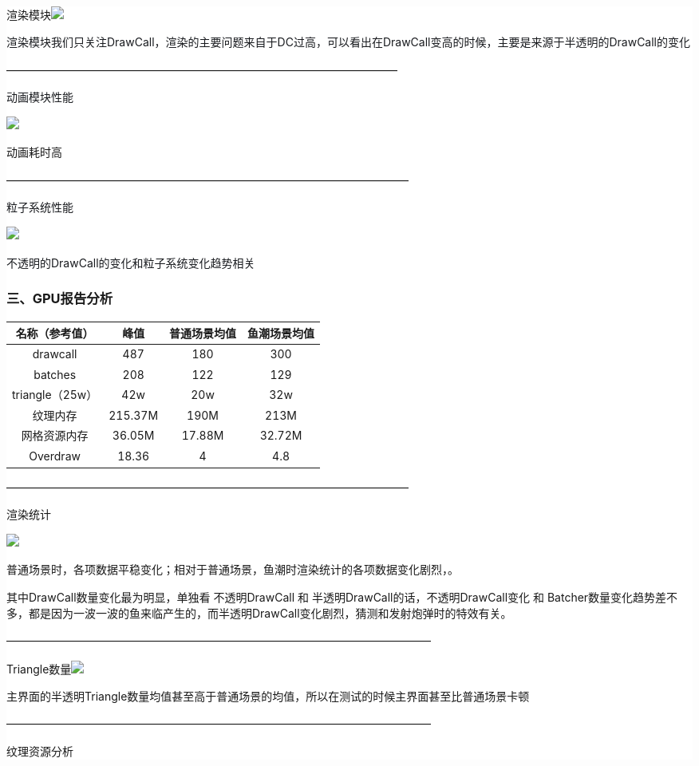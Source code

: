渲染模块![](https://cdn.nlark.com/yuque/0/2025/png/39137189/1739873868040-a10588ae-567f-4719-acd2-a974c71d34b2.png)

<font style="color:rgb(25, 27, 31);">渲染模块我们只关注DrawCall，渲染的主要问题来自于DC过高，可以看出在DrawCall变高的时候，主要是来源于半透明的DrawCall的变化</font>

———————————————————————————————————

<font style="color:rgb(25, 27, 31);">动画模块性能</font>

![](https://cdn.nlark.com/yuque/0/2025/png/39137189/1739873925766-9e7558ad-aad2-4d59-a213-382d4a3d4f7b.png)

动画耗时高

————————————————————————————————————

<font style="color:rgb(25, 27, 31);">粒子系统性能</font>

![](https://cdn.nlark.com/yuque/0/2025/png/39137189/1739873940092-657f6321-e58c-4071-8de3-68c32d56588b.png)

<font style="color:rgb(25, 27, 31);">不透明的DrawCall的变化和粒子系统变化趋势相关</font>

### 三、GPU报告分析
| 名称（参考值） | 峰值 | 普通场景均值 | 鱼潮场景均值 |
| :---: | :---: | :---: | :---: |
| drawcall | 487 | 180 | 300 |
| batches | 208 | 122 | 129 |
| triangle（25w） | 42w | 20w | 32w |
| 纹理内存 | 215.37M | 190M | 213M |
| 网格资源内存 | 36.05M | 17.88M | 32.72M |
| Overdraw | 18.36 | 4 | 4.8 |


————————————————————————————————————

渲染统计

![](https://cdn.nlark.com/yuque/0/2025/png/39137189/1739788314020-1ea98413-5dbb-408c-9f32-fc0822101be2.png)

普通场景时，各项数据平稳变化；相对于普通场景，鱼潮时渲染统计的各项数据变化剧烈，。

其中DrawCall数量变化最为明显，单独看 不透明DrawCall 和 半透明DrawCall的话，不透明DrawCall变化 和 Batcher数量变化趋势差不多，都是因为一波一波的鱼来临产生的，而半透明DrawCall变化剧烈，猜测和发射炮弹时的特效有关。

——————————————————————————————————————

Triangle数量![](https://cdn.nlark.com/yuque/0/2025/png/39137189/1739788445836-098c5a32-1d1b-4568-b071-2dc6dc6724f4.png)

主界面的半透明Triangle数量均值甚至高于普通场景的均值，所以在测试的时候主界面甚至比普通场景卡顿

——————————————————————————————————————

纹理资源分析
